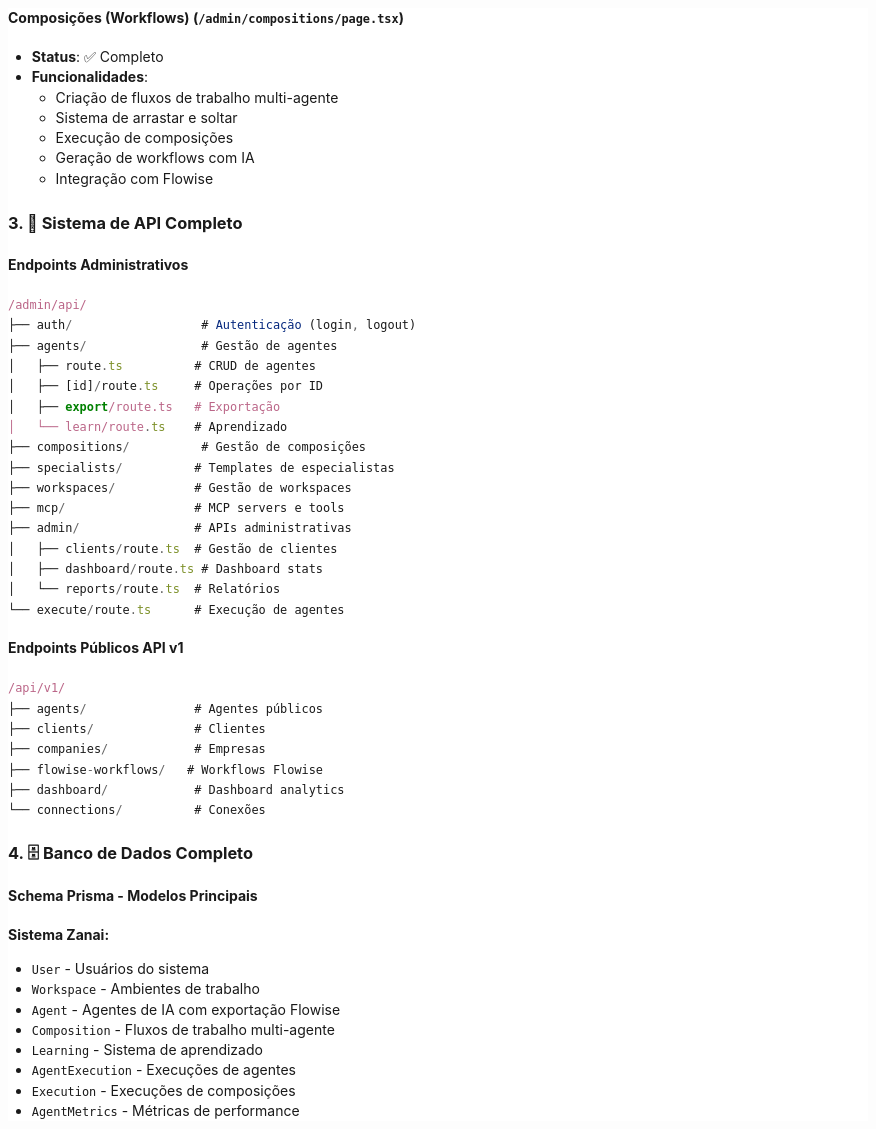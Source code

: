 #### Composições (Workflows) (`/admin/compositions/page.tsx`)
- **Status**: ✅ Completo
- **Funcionalidades**:
  - Criação de fluxos de trabalho multi-agente
  - Sistema de arrastar e soltar
  - Execução de composições
  - Geração de workflows com IA
  - Integração com Flowise

### 3. 🔌 Sistema de API Completo

#### Endpoints Administrativos
```typescript
/admin/api/
├── auth/                  # Autenticação (login, logout)
├── agents/                # Gestão de agentes
│   ├── route.ts          # CRUD de agentes
│   ├── [id]/route.ts     # Operações por ID
│   ├── export/route.ts   # Exportação
│   └── learn/route.ts    # Aprendizado
├── compositions/          # Gestão de composições
├── specialists/          # Templates de especialistas
├── workspaces/           # Gestão de workspaces
├── mcp/                  # MCP servers e tools
├── admin/                # APIs administrativas
│   ├── clients/route.ts  # Gestão de clientes
│   ├── dashboard/route.ts # Dashboard stats
│   └── reports/route.ts  # Relatórios
└── execute/route.ts      # Execução de agentes
```

#### Endpoints Públicos API v1
```typescript
/api/v1/
├── agents/               # Agentes públicos
├── clients/              # Clientes
├── companies/            # Empresas
├── flowise-workflows/   # Workflows Flowise
├── dashboard/            # Dashboard analytics
└── connections/          # Conexões
```

### 4. 🗄️ Banco de Dados Completo

#### Schema Prisma - Modelos Principais

**Sistema Zanai:**
- `User` - Usuários do sistema
- `Workspace` - Ambientes de trabalho
- `Agent` - Agentes de IA com exportação Flowise
- `Composition` - Fluxos de trabalho multi-agente
- `Learning` - Sistema de aprendizado
- `AgentExecution` - Execuções de agentes
- `Execution` - Execuções de composições
- `AgentMetrics` - Métricas de performance
